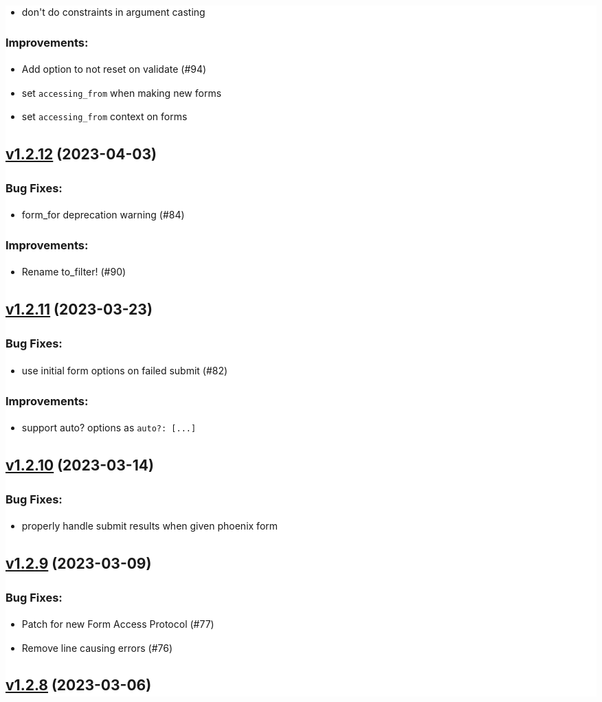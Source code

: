 - don't do constraints in argument casting

### Improvements:

- Add option to not reset on validate (#94)

- set `accessing_from` when making new forms

- set `accessing_from` context on forms

## [v1.2.12](https://github.com/ash-project/ash_phoenix/compare/v1.2.11...v1.2.12) (2023-04-03)

### Bug Fixes:

- form_for deprecation warning (#84)

### Improvements:

- Rename to_filter! (#90)

## [v1.2.11](https://github.com/ash-project/ash_phoenix/compare/v1.2.10...v1.2.11) (2023-03-23)

### Bug Fixes:

- use initial form options on failed submit (#82)

### Improvements:

- support auto? options as `auto?: [...]`

## [v1.2.10](https://github.com/ash-project/ash_phoenix/compare/v1.2.9...v1.2.10) (2023-03-14)

### Bug Fixes:

- properly handle submit results when given phoenix form

## [v1.2.9](https://github.com/ash-project/ash_phoenix/compare/v1.2.8...v1.2.9) (2023-03-09)

### Bug Fixes:

- Patch for new Form Access Protocol (#77)

- Remove line causing errors (#76)

## [v1.2.8](https://github.com/ash-project/ash_phoenix/compare/v1.2.7...v1.2.8) (2023-03-06)
